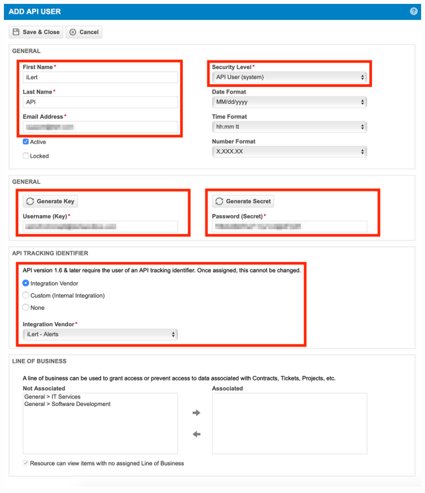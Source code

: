 ![](<../../.gitbook/assets/spaces_-M76ygPnS4HUcFSX8ulm_uploads_git-blob-199ae32531f88ba7bcc6575b4cc9e08e5fc1c90c_autotask3 (3).png>)
